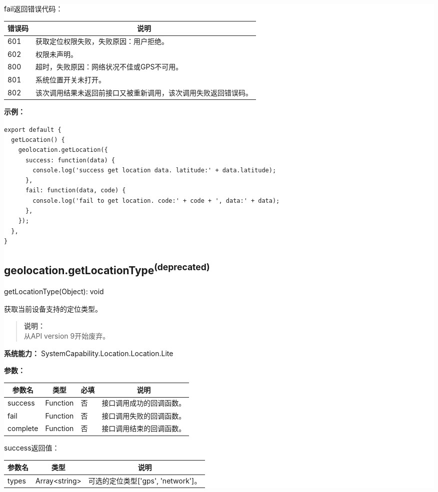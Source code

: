 fail返回错误代码：

| 错误码 | 说明 |
| -------- | -------- |
| 601 | 获取定位权限失败，失败原因：用户拒绝。 |
| 602 | 权限未声明。 |
| 800 | 超时，失败原因：网络状况不佳或GPS不可用。 |
| 801 | 系统位置开关未打开。 |
| 802 | 该次调用结果未返回前接口又被重新调用，该次调用失败返回错误码。 |

**示例：**

```
export default {    
  getLocation() {        
    geolocation.getLocation({            
      success: function(data) {                
        console.log('success get location data. latitude:' + data.latitude);            
      },            
      fail: function(data, code) {                
        console.log('fail to get location. code:' + code + ', data:' + data);            
      },
    });    
  },
}
```


## geolocation.getLocationType<sup>(deprecated) </sup>

getLocationType(Object): void

获取当前设备支持的定位类型。

> **说明：**<br/>
> 从API version 9开始废弃。

**系统能力：** SystemCapability.Location.Location.Lite

**参数：**

| 参数名 | 类型 | 必填 | 说明 |
| -------- | -------- | -------- | -------- |
| success | Function | 否 | 接口调用成功的回调函数。 |
| fail | Function | 否 | 接口调用失败的回调函数。 |
| complete | Function | 否 | 接口调用结束的回调函数。 |

success返回值：

| 参数名 | 类型 | 说明 |
| -------- | -------- | -------- |
| types | Array&lt;string&gt; | 可选的定位类型['gps',&nbsp;'network']。 |
